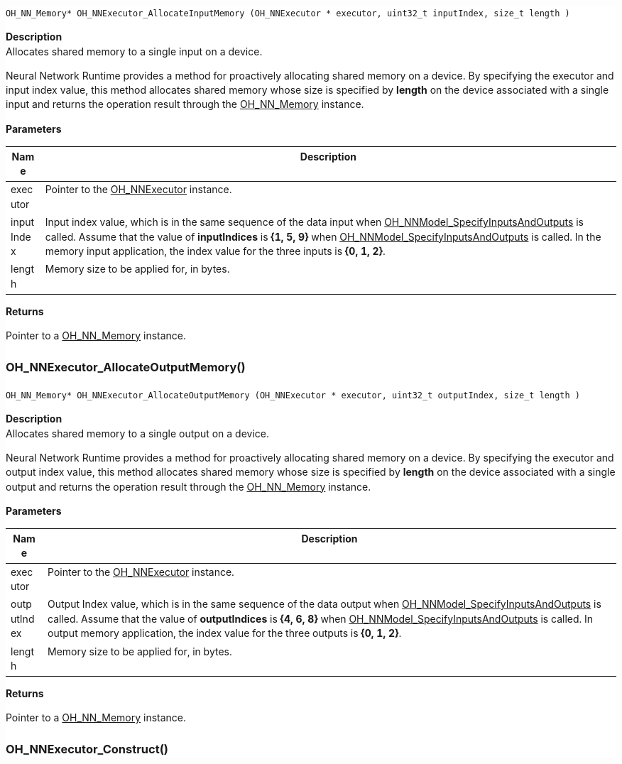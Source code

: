   
```
OH_NN_Memory* OH_NNExecutor_AllocateInputMemory (OH_NNExecutor * executor, uint32_t inputIndex, size_t length )
```
**Description**<br>
Allocates shared memory to a single input on a device.

Neural Network Runtime provides a method for proactively allocating shared memory on a device. By specifying the executor and input index value, this method allocates shared memory whose size is specified by **length** on the device associated with a single input and returns the operation result through the [OH_NN_Memory](_o_h___n_n___memory.md) instance.

 **Parameters**

| Name | Description | 
| -------- | -------- |
| executor | Pointer to the [OH_NNExecutor](#oh_nnexecutor) instance.  | 
| inputIndex | Input index value, which is in the same sequence of the data input when [OH_NNModel_SpecifyInputsAndOutputs](#oh_nnmodel_specifyinputsandoutputs) is called. Assume that the value of **inputIndices** is **{1, 5, 9}** when [OH_NNModel_SpecifyInputsAndOutputs](#oh_nnmodel_specifyinputsandoutputs) is called. In the memory input application, the index value for the three inputs is **{0, 1, 2}**. | 
| length | Memory size to be applied for, in bytes.  | 

**Returns**

Pointer to a [OH_NN_Memory](_o_h___n_n___memory.md) instance.


### OH_NNExecutor_AllocateOutputMemory()

  
```
OH_NN_Memory* OH_NNExecutor_AllocateOutputMemory (OH_NNExecutor * executor, uint32_t outputIndex, size_t length )
```
**Description**<br>
Allocates shared memory to a single output on a device.

Neural Network Runtime provides a method for proactively allocating shared memory on a device. By specifying the executor and output index value, this method allocates shared memory whose size is specified by **length** on the device associated with a single output and returns the operation result through the [OH_NN_Memory](_o_h___n_n___memory.md) instance.

 **Parameters**

| Name | Description | 
| -------- | -------- |
| executor | Pointer to the [OH_NNExecutor](#oh_nnexecutor) instance.  | 
| outputIndex | Output Index value, which is in the same sequence of the data output when [OH_NNModel_SpecifyInputsAndOutputs](#oh_nnmodel_specifyinputsandoutputs) is called. Assume that the value of **outputIndices** is **{4, 6, 8}** when [OH_NNModel_SpecifyInputsAndOutputs](#oh_nnmodel_specifyinputsandoutputs) is called. In output memory application, the index value for the three outputs is **{0, 1, 2}**. | 
| length | Memory size to be applied for, in bytes.  | 

**Returns**

Pointer to a [OH_NN_Memory](_o_h___n_n___memory.md) instance.


### OH_NNExecutor_Construct()

